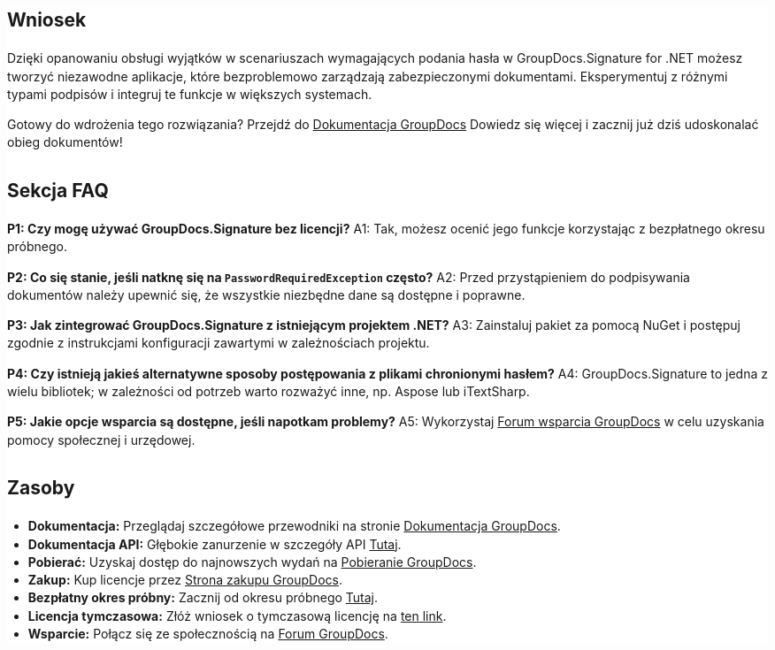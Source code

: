 ## Wniosek

Dzięki opanowaniu obsługi wyjątków w scenariuszach wymagających podania hasła w GroupDocs.Signature for .NET możesz tworzyć niezawodne aplikacje, które bezproblemowo zarządzają zabezpieczonymi dokumentami. Eksperymentuj z różnymi typami podpisów i integruj te funkcje w większych systemach.

Gotowy do wdrożenia tego rozwiązania? Przejdź do [Dokumentacja GroupDocs](https://docs.groupdocs.com/signature/net/) Dowiedz się więcej i zacznij już dziś udoskonalać obieg dokumentów!

## Sekcja FAQ

**P1: Czy mogę używać GroupDocs.Signature bez licencji?**
A1: Tak, możesz ocenić jego funkcje korzystając z bezpłatnego okresu próbnego.

**P2: Co się stanie, jeśli natknę się na `PasswordRequiredException` często?**
A2: Przed przystąpieniem do podpisywania dokumentów należy upewnić się, że wszystkie niezbędne dane są dostępne i poprawne.

**P3: Jak zintegrować GroupDocs.Signature z istniejącym projektem .NET?**
A3: Zainstaluj pakiet za pomocą NuGet i postępuj zgodnie z instrukcjami konfiguracji zawartymi w zależnościach projektu.

**P4: Czy istnieją jakieś alternatywne sposoby postępowania z plikami chronionymi hasłem?**
A4: GroupDocs.Signature to jedna z wielu bibliotek; w zależności od potrzeb warto rozważyć inne, np. Aspose lub iTextSharp.

**P5: Jakie opcje wsparcia są dostępne, jeśli napotkam problemy?**
A5: Wykorzystaj [Forum wsparcia GroupDocs](https://forum.groupdocs.com/c/signature/) w celu uzyskania pomocy społecznej i urzędowej.

## Zasoby
- **Dokumentacja:** Przeglądaj szczegółowe przewodniki na stronie [Dokumentacja GroupDocs](https://docs.groupdocs.com/signature/net/).
- **Dokumentacja API:** Głębokie zanurzenie w szczegóły API [Tutaj](https://reference.groupdocs.com/signature/net/).
- **Pobierać:** Uzyskaj dostęp do najnowszych wydań na [Pobieranie GroupDocs](https://releases.groupdocs.com/signature/net/).
- **Zakup:** Kup licencje przez [Strona zakupu GroupDocs](https://purchase.groupdocs.com/buy).
- **Bezpłatny okres próbny:** Zacznij od okresu próbnego [Tutaj](https://releases.groupdocs.com/signature/net/).
- **Licencja tymczasowa:** Złóż wniosek o tymczasową licencję na [ten link](https://purchase.groupdocs.com/temporary-license/).
- **Wsparcie:** Połącz się ze społecznością na [Forum GroupDocs](https://forum.groupdocs.com/c/signature/).